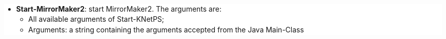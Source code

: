 * **Start-MirrorMaker2**: start MirrorMaker2. The arguments are:
  * All available arguments of Start-KNetPS;
  * Arguments: a string containing the arguments accepted from the Java Main-Class
	  
